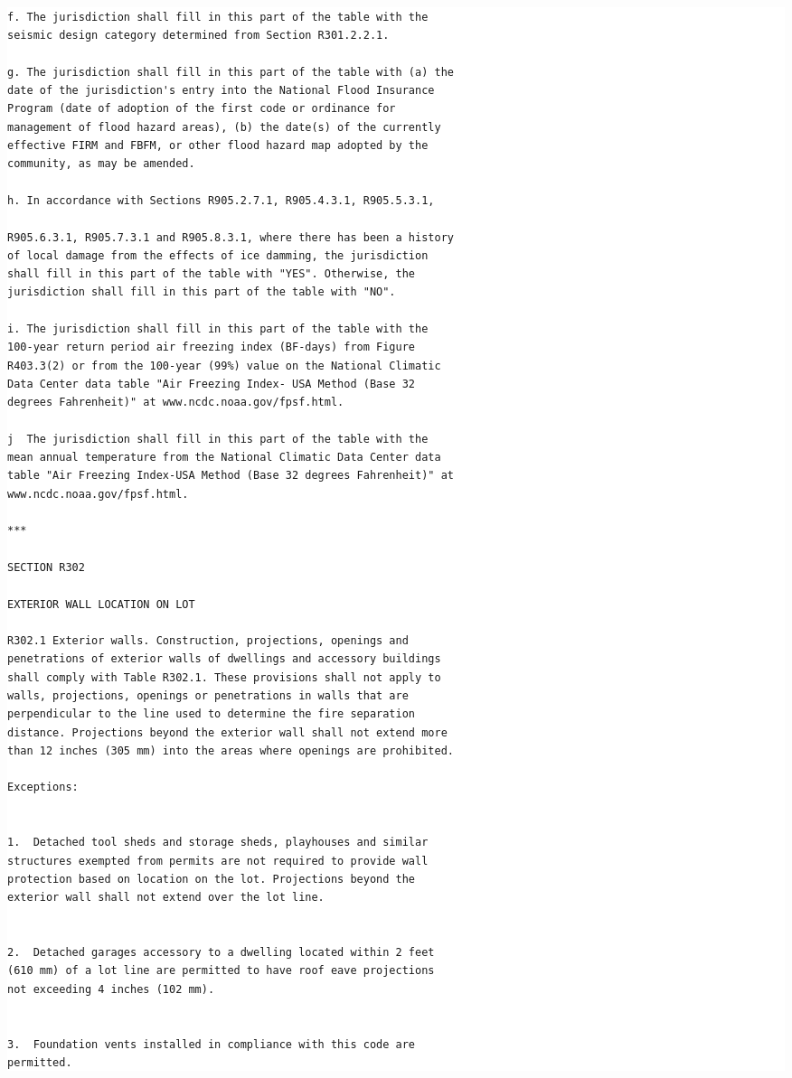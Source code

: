     f. The jurisdiction shall fill in this part of the table with the  
    seismic design category determined from Section R301.2.2.1.  
  
    g. The jurisdiction shall fill in this part of the table with (a) the  
    date of the jurisdiction's entry into the National Flood Insurance  
    Program (date of adoption of the first code or ordinance for  
    management of flood hazard areas), (b) the date(s) of the currently  
    effective FIRM and FBFM, or other flood hazard map adopted by the  
    community, as may be amended.  
  
    h. In accordance with Sections R905.2.7.1, R905.4.3.1, R905.5.3.1,  
  
    R905.6.3.1, R905.7.3.1 and R905.8.3.1, where there has been a history  
    of local damage from the effects of ice damming, the jurisdiction  
    shall fill in this part of the table with "YES". Otherwise, the  
    jurisdiction shall fill in this part of the table with "NO".  
  
    i. The jurisdiction shall fill in this part of the table with the  
    100-year return period air freezing index (BF-days) from Figure  
    R403.3(2) or from the 100-year (99%) value on the National Climatic  
    Data Center data table "Air Freezing Index- USA Method (Base 32  
    degrees Fahrenheit)" at www.ncdc.noaa.gov/fpsf.html.  
  
    j  The jurisdiction shall fill in this part of the table with the  
    mean annual temperature from the National Climatic Data Center data  
    table "Air Freezing Index-USA Method (Base 32 degrees Fahrenheit)" at  
    www.ncdc.noaa.gov/fpsf.html.  
  
    ***  
  
    SECTION R302  
  
    EXTERIOR WALL LOCATION ON LOT  
  
    R302.1 Exterior walls. Construction, projections, openings and  
    penetrations of exterior walls of dwellings and accessory buildings  
    shall comply with Table R302.1. These provisions shall not apply to  
    walls, projections, openings or penetrations in walls that are  
    perpendicular to the line used to determine the fire separation  
    distance. Projections beyond the exterior wall shall not extend more  
    than 12 inches (305 mm) into the areas where openings are prohibited.  
  
    Exceptions:  
  
  
    1.  Detached tool sheds and storage sheds, playhouses and similar  
    structures exempted from permits are not required to provide wall  
    protection based on location on the lot. Projections beyond the  
    exterior wall shall not extend over the lot line.  
  
  
    2.  Detached garages accessory to a dwelling located within 2 feet  
    (610 mm) of a lot line are permitted to have roof eave projections  
    not exceeding 4 inches (102 mm).  
  
  
    3.  Foundation vents installed in compliance with this code are  
    permitted.  
  
